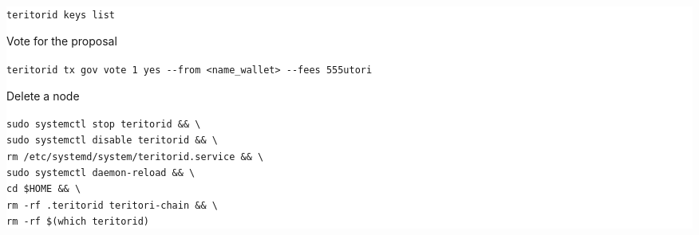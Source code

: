 ```
teritorid keys list
```
Vote for the proposal 
```
teritorid tx gov vote 1 yes --from <name_wallet> --fees 555utori
```
Delete a node
```
sudo systemctl stop teritorid && \
sudo systemctl disable teritorid && \
rm /etc/systemd/system/teritorid.service && \
sudo systemctl daemon-reload && \
cd $HOME && \
rm -rf .teritorid teritori-chain && \
rm -rf $(which teritorid)
```
